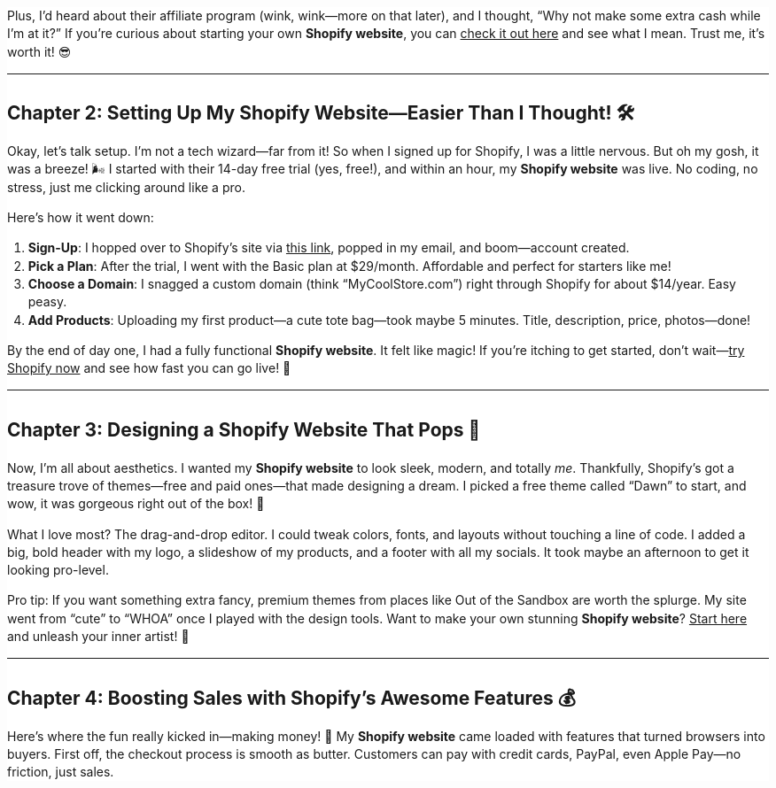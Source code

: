 Plus, I’d heard about their affiliate program (wink, wink—more on that later), and I thought, “Why not make some extra cash while I’m at it?” If you’re curious about starting your own **Shopify website**, you can [check it out here](https://shopify.pxf.io/POrzKR) and see what I mean. Trust me, it’s worth it! 😎

---

## Chapter 2: Setting Up My Shopify Website—Easier Than I Thought! 🛠️

Okay, let’s talk setup. I’m not a tech wizard—far from it! So when I signed up for Shopify, I was a little nervous. But oh my gosh, it was a breeze! 🌬️ I started with their 14-day free trial (yes, free!), and within an hour, my **Shopify website** was live. No coding, no stress, just me clicking around like a pro.

Here’s how it went down:
1. **Sign-Up**: I hopped over to Shopify’s site via [this link](https://shopify.pxf.io/POrzKR), popped in my email, and boom—account created.
2. **Pick a Plan**: After the trial, I went with the Basic plan at $29/month. Affordable and perfect for starters like me!
3. **Choose a Domain**: I snagged a custom domain (think “MyCoolStore.com”) right through Shopify for about $14/year. Easy peasy.
4. **Add Products**: Uploading my first product—a cute tote bag—took maybe 5 minutes. Title, description, price, photos—done!

By the end of day one, I had a fully functional **Shopify website**. It felt like magic! If you’re itching to get started, don’t wait—[try Shopify now](https://shopify.pxf.io/POrzKR) and see how fast you can go live! 🎉

---

## Chapter 3: Designing a Shopify Website That Pops 🎨

Now, I’m all about aesthetics. I wanted my **Shopify website** to look sleek, modern, and totally *me*. Thankfully, Shopify’s got a treasure trove of themes—free and paid ones—that made designing a dream. I picked a free theme called “Dawn” to start, and wow, it was gorgeous right out of the box! 🌟

What I love most? The drag-and-drop editor. I could tweak colors, fonts, and layouts without touching a line of code. I added a big, bold header with my logo, a slideshow of my products, and a footer with all my socials. It took maybe an afternoon to get it looking pro-level.

Pro tip: If you want something extra fancy, premium themes from places like Out of the Sandbox are worth the splurge. My site went from “cute” to “WHOA” once I played with the design tools. Want to make your own stunning **Shopify website**? [Start here](https://shopify.pxf.io/POrzKR) and unleash your inner artist! 🎨

---

## Chapter 4: Boosting Sales with Shopify’s Awesome Features 💰

Here’s where the fun really kicked in—making money! 💸 My **Shopify website** came loaded with features that turned browsers into buyers. First off, the checkout process is smooth as butter. Customers can pay with credit cards, PayPal, even Apple Pay—no friction, just sales.
